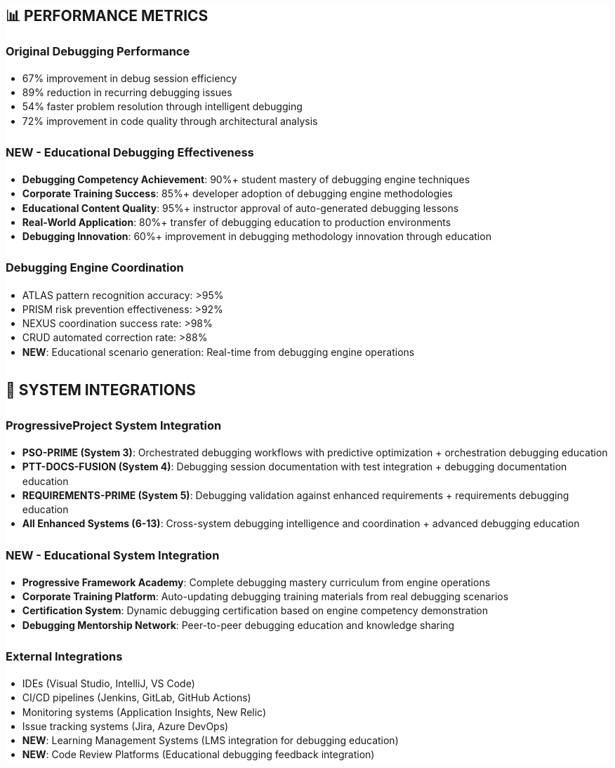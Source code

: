 ## 📊 **PERFORMANCE METRICS**

### **Original Debugging Performance**
- 67% improvement in debug session efficiency
- 89% reduction in recurring debugging issues
- 54% faster problem resolution through intelligent debugging
- 72% improvement in code quality through architectural analysis

### **NEW - Educational Debugging Effectiveness**
- **Debugging Competency Achievement**: 90%+ student mastery of debugging engine techniques
- **Corporate Training Success**: 85%+ developer adoption of debugging engine methodologies
- **Educational Content Quality**: 95%+ instructor approval of auto-generated debugging lessons
- **Real-World Application**: 80%+ transfer of debugging education to production environments
- **Debugging Innovation**: 60%+ improvement in debugging methodology innovation through education

### **Debugging Engine Coordination**
- ATLAS pattern recognition accuracy: >95%
- PRISM risk prevention effectiveness: >92%
- NEXUS coordination success rate: >98%
- CRUD automated correction rate: >88%
- **NEW**: Educational scenario generation: Real-time from debugging engine operations

## 🔗 **SYSTEM INTEGRATIONS**

### **ProgressiveProject System Integration**
- **PSO-PRIME (System 3)**: Orchestrated debugging workflows with predictive optimization + orchestration debugging education
- **PTT-DOCS-FUSION (System 4)**: Debugging session documentation with test integration + debugging documentation education
- **REQUIREMENTS-PRIME (System 5)**: Debugging validation against enhanced requirements + requirements debugging education
- **All Enhanced Systems (6-13)**: Cross-system debugging intelligence and coordination + advanced debugging education

### **NEW - Educational System Integration**
- **Progressive Framework Academy**: Complete debugging mastery curriculum from engine operations
- **Corporate Training Platform**: Auto-updating debugging training materials from real debugging scenarios
- **Certification System**: Dynamic debugging certification based on engine competency demonstration
- **Debugging Mentorship Network**: Peer-to-peer debugging education and knowledge sharing

### **External Integrations**
- IDEs (Visual Studio, IntelliJ, VS Code)
- CI/CD pipelines (Jenkins, GitLab, GitHub Actions)
- Monitoring systems (Application Insights, New Relic)
- Issue tracking systems (Jira, Azure DevOps)
- **NEW**: Learning Management Systems (LMS integration for debugging education)
- **NEW**: Code Review Platforms (Educational debugging feedback integration)
